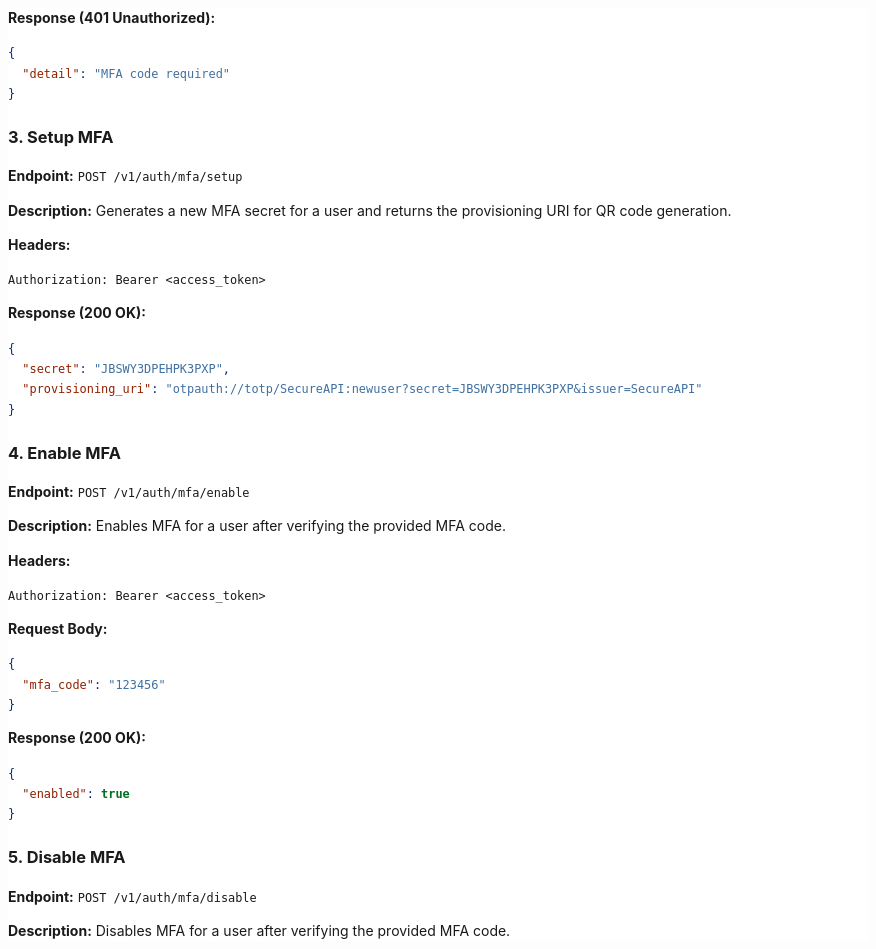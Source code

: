**Response (401 Unauthorized):**
```json
{
  "detail": "MFA code required"
}
```

### 3. Setup MFA

**Endpoint:** `POST /v1/auth/mfa/setup`

**Description:** Generates a new MFA secret for a user and returns the provisioning URI for QR code generation.

**Headers:**
```
Authorization: Bearer <access_token>
```

**Response (200 OK):**
```json
{
  "secret": "JBSWY3DPEHPK3PXP",
  "provisioning_uri": "otpauth://totp/SecureAPI:newuser?secret=JBSWY3DPEHPK3PXP&issuer=SecureAPI"
}
```

### 4. Enable MFA

**Endpoint:** `POST /v1/auth/mfa/enable`

**Description:** Enables MFA for a user after verifying the provided MFA code.

**Headers:**
```
Authorization: Bearer <access_token>
```

**Request Body:**
```json
{
  "mfa_code": "123456"
}
```

**Response (200 OK):**
```json
{
  "enabled": true
}
```

### 5. Disable MFA

**Endpoint:** `POST /v1/auth/mfa/disable`

**Description:** Disables MFA for a user after verifying the provided MFA code.

